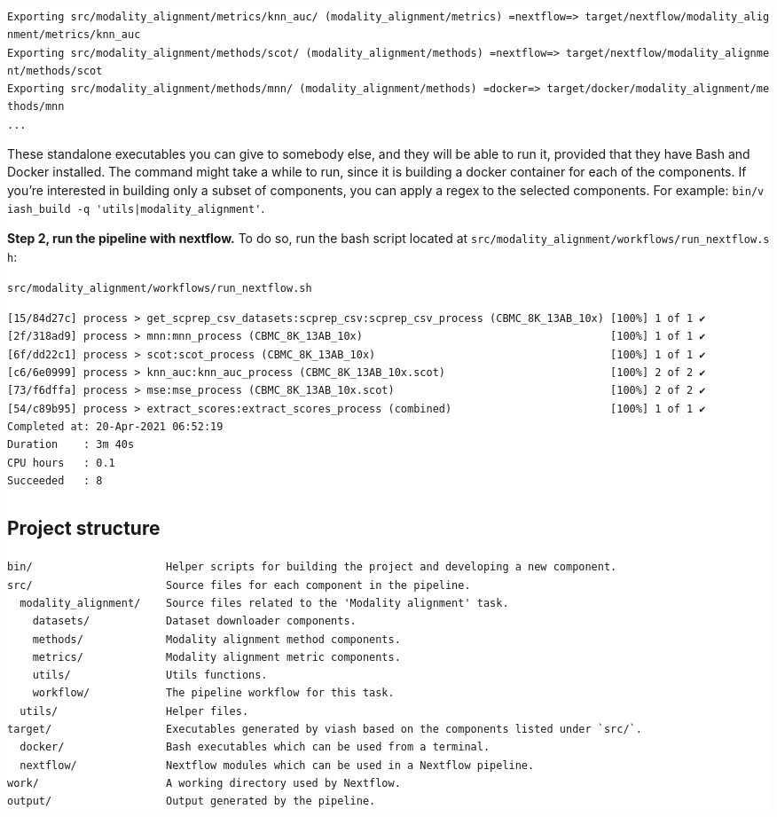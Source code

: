     Exporting src/modality_alignment/metrics/knn_auc/ (modality_alignment/metrics) =nextflow=> target/nextflow/modality_alignment/metrics/knn_auc
    Exporting src/modality_alignment/methods/scot/ (modality_alignment/methods) =nextflow=> target/nextflow/modality_alignment/methods/scot
    Exporting src/modality_alignment/methods/mnn/ (modality_alignment/methods) =docker=> target/docker/modality_alignment/methods/mnn
    ...

These standalone executables you can give to somebody else, and they
will be able to run it, provided that they have Bash and Docker
installed. The command might take a while to run, since it is building a
docker container for each of the components. If you’re interested in
building only a subset of components, you can apply a regex to the
selected components. For example:
`bin/viash_build -q 'utils|modality_alignment'`.

**Step 2, run the pipeline with nextflow.** To do so, run the bash
script located at `src/modality_alignment/workflows/run_nextflow.sh`:

``` bash
src/modality_alignment/workflows/run_nextflow.sh 
```

    [15/84d27c] process > get_scprep_csv_datasets:scprep_csv:scprep_csv_process (CBMC_8K_13AB_10x) [100%] 1 of 1 ✔
    [2f/318ad9] process > mnn:mnn_process (CBMC_8K_13AB_10x)                                       [100%] 1 of 1 ✔
    [6f/dd22c1] process > scot:scot_process (CBMC_8K_13AB_10x)                                     [100%] 1 of 1 ✔
    [c6/6e0999] process > knn_auc:knn_auc_process (CBMC_8K_13AB_10x.scot)                          [100%] 2 of 2 ✔
    [73/f6dffa] process > mse:mse_process (CBMC_8K_13AB_10x.scot)                                  [100%] 2 of 2 ✔
    [54/c89b95] process > extract_scores:extract_scores_process (combined)                         [100%] 1 of 1 ✔
    Completed at: 20-Apr-2021 06:52:19
    Duration    : 3m 40s
    CPU hours   : 0.1
    Succeeded   : 8

## Project structure

    bin/                     Helper scripts for building the project and developing a new component.
    src/                     Source files for each component in the pipeline.
      modality_alignment/    Source files related to the 'Modality alignment' task.
        datasets/            Dataset downloader components.
        methods/             Modality alignment method components.
        metrics/             Modality alignment metric components.
        utils/               Utils functions.
        workflow/            The pipeline workflow for this task.
      utils/                 Helper files.
    target/                  Executables generated by viash based on the components listed under `src/`.
      docker/                Bash executables which can be used from a terminal.
      nextflow/              Nextflow modules which can be used in a Nextflow pipeline.
    work/                    A working directory used by Nextflow.
    output/                  Output generated by the pipeline.
